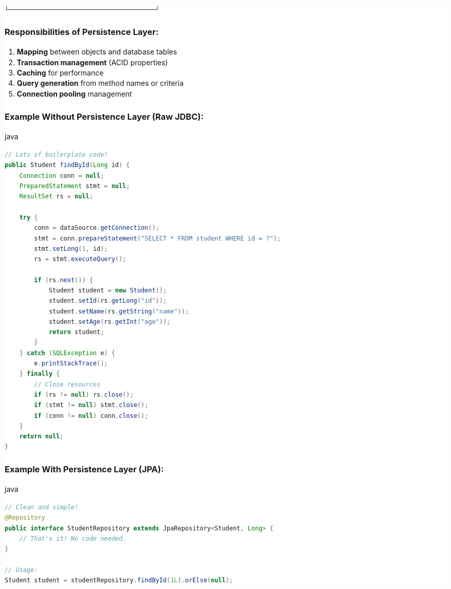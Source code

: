 ```
└────────────────────────────────────────┘
```

### Responsibilities of Persistence Layer:

1.  **Mapping**  between objects and database tables
2.  **Transaction management**  (ACID properties)
3.  **Caching**  for performance
4.  **Query generation**  from method names or criteria
5.  **Connection pooling**  management

### Example Without Persistence Layer (Raw JDBC):

java

```java
// Lots of boilerplate code!
public Student findById(Long id) {
    Connection conn = null;
    PreparedStatement stmt = null;
    ResultSet rs = null;
    
    try {
        conn = dataSource.getConnection();
        stmt = conn.prepareStatement("SELECT * FROM student WHERE id = ?");
        stmt.setLong(1, id);
        rs = stmt.executeQuery();
        
        if (rs.next()) {
            Student student = new Student();
            student.setId(rs.getLong("id"));
            student.setName(rs.getString("name"));
            student.setAge(rs.getInt("age"));
            return student;
        }
    } catch (SQLException e) {
        e.printStackTrace();
    } finally {
        // Close resources
        if (rs != null) rs.close();
        if (stmt != null) stmt.close();
        if (conn != null) conn.close();
    }
    return null;
}
```

### Example With Persistence Layer (JPA):

java

```java
// Clean and simple!
@Repository
public interface StudentRepository extends JpaRepository<Student, Long> {
    // That's it! No code needed.
}

// Usage:
Student student = studentRepository.findById(1L).orElse(null);
```
